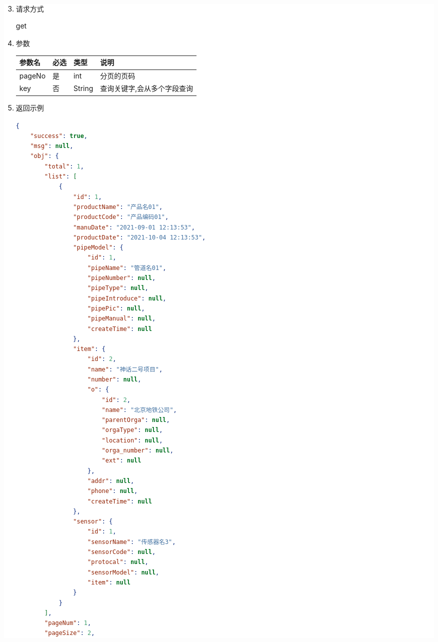 3. 请求方式

   get

4. 参数

   | 参数名 | 必选 | 类型   | 说明                        |
   | ------ | ---- | ------ | --------------------------- |
   | pageNo | 是   | int    | 分页的页码                  |
   | key    | 否   | String | 查询关键字,会从多个字段查询 |

5. 返回示例

   ```json
   {
       "success": true,
       "msg": null,
       "obj": {
           "total": 1,
           "list": [
               {
                   "id": 1,
                   "productName": "产品名01",
                   "productCode": "产品编码01",
                   "manuDate": "2021-09-01 12:13:53",
                   "productDate": "2021-10-04 12:13:53",
                   "pipeModel": {
                       "id": 1,
                       "pipeName": "管道名01",
                       "pipeNumber": null,
                       "pipeType": null,
                       "pipeIntroduce": null,
                       "pipePic": null,
                       "pipeManual": null,
                       "createTime": null
                   },
                   "item": {
                       "id": 2,
                       "name": "神话二号项目",
                       "number": null,
                       "o": {
                           "id": 2,
                           "name": "北京地铁公司",
                           "parentOrga": null,
                           "orgaType": null,
                           "location": null,
                           "orga_number": null,
                           "ext": null
                       },
                       "addr": null,
                       "phone": null,
                       "createTime": null
                   },
                   "sensor": {
                       "id": 1,
                       "sensorName": "传感器名3",
                       "sensorCode": null,
                       "protocal": null,
                       "sensorModel": null,
                       "item": null
                   }
               }
           ],
           "pageNum": 1,
           "pageSize": 2,
   ```